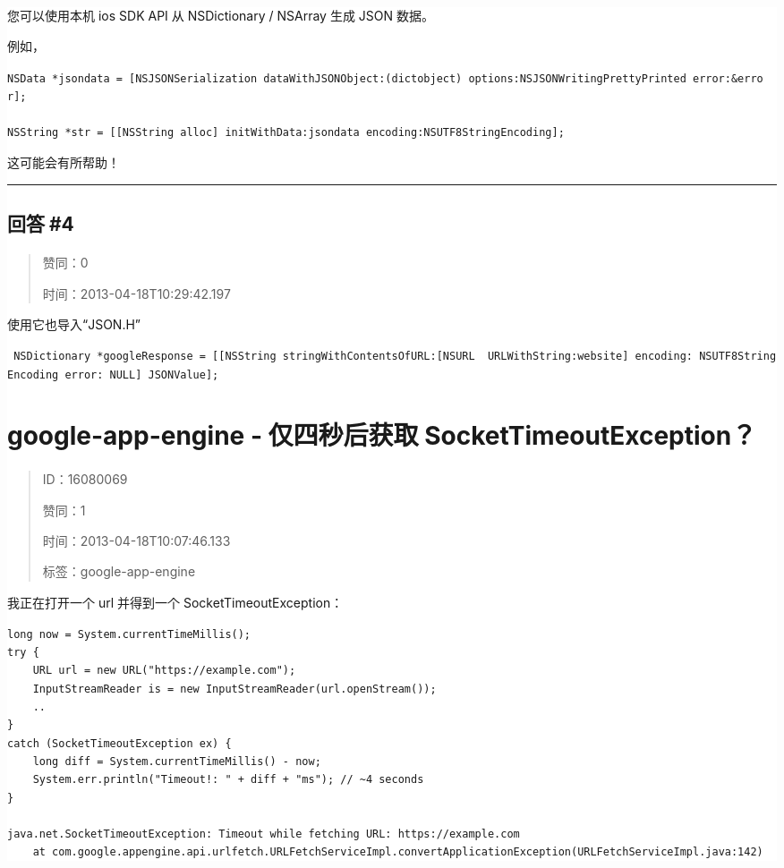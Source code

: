 您可以使用本机 ios SDK API 从 NSDictionary / NSArray 生成 JSON 数据。

例如，

```
NSData *jsondata = [NSJSONSerialization dataWithJSONObject:(dictobject) options:NSJSONWritingPrettyPrinted error:&error];

NSString *str = [[NSString alloc] initWithData:jsondata encoding:NSUTF8StringEncoding]; 
```

这可能会有所帮助！

* * *

## 回答 #4

> 赞同：0
> 
> 时间：2013-04-18T10:29:42.197

使用它也导入“JSON.H”

```
 NSDictionary *googleResponse = [[NSString stringWithContentsOfURL:[NSURL  URLWithString:website] encoding: NSUTF8StringEncoding error: NULL] JSONValue]; 
```

# google-app-engine - 仅四秒后获取 SocketTimeoutException？

> ID：16080069
> 
> 赞同：1
> 
> 时间：2013-04-18T10:07:46.133
> 
> 标签：google-app-engine

我正在打开一个 url 并得到一个 SocketTimeoutException：

```
long now = System.currentTimeMillis();
try {
    URL url = new URL("https://example.com");
    InputStreamReader is = new InputStreamReader(url.openStream());
    ..
}
catch (SocketTimeoutException ex) {
    long diff = System.currentTimeMillis() - now;
    System.err.println("Timeout!: " + diff + "ms"); // ~4 seconds
}   

java.net.SocketTimeoutException: Timeout while fetching URL: https://example.com
    at com.google.appengine.api.urlfetch.URLFetchServiceImpl.convertApplicationException(URLFetchServiceImpl.java:142) 
```
